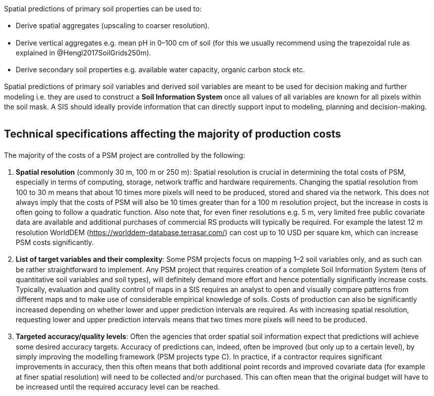 Spatial predictions of primary soil properties can be used to:

-   Derive spatial aggregates (upscaling to coarser resolution).

-   Derive vertical aggregates e.g. mean pH in 0–100 cm of soil (for
    this we usually recommend using the trapezoidal rule as explained in @Hengl2017SoilGrids250m).

-   Derive secondary soil properties e.g. available water capacity,
    organic carbon stock etc.

Spatial predictions of primary soil variables and derived soil variables
are meant to be used for decision making and further modeling i.e. they are used to
construct a **Soil Information System** once all values of all variables
are known for all pixels within the soil mask. A SIS should ideally
provide information that can directly support input to modeling,
planning and decision-making.

## Technical specifications affecting the majority of production costs

The majority of the costs of a PSM project are controlled by the following:

1.  **Spatial resolution** (commonly 30 m, 100 m or 250 m): Spatial
    resolution is crucial in determining the total costs of PSM,
    especially in terms of computing, storage, network traffic and
    hardware requirements. Changing the spatial resolution from 100 to
    30 m means that about 10 times more pixels will need to be
    produced, stored and shared via the network. This does not always
    imply that the costs of PSM will also be 10 times greater than for
    a 100 m resolution project, but the increase in costs is often
    going to follow a quadratic function. Also note that, for even
    finer resolutions e.g. 5 m, very limited free public covariate
    data are available and additional purchases of commercial RS
    products will typically be required. For example the latest 12 m
    resolution WorldDEM (https://worlddem-database.terrasar.com/) can cost 
    up to 10 USD per square km, which can increase PSM costs significantly.

2.  **List of target variables and their complexity**: Some PSM projects
    focus on mapping 1–2 soil variables only, and as such can be
    rather straightforward to implement. Any PSM project that requires
    creation of a complete Soil Information System (tens of
    quantitative soil variables and soil types), will definitely
    demand more effort and hence potentially significantly
    increase costs. Typically, evaluation and quality control of maps
    in a SIS requires an analyst to open and visually compare patterns
    from different maps and to make use of considerable empirical
    knowledge of soils. Costs of production can also be significantly
    increased depending on whether lower and upper prediction
    intervals are required. As with increasing spatial resolution,
    requesting lower and upper prediction intervals means that two
    times more pixels will need to be produced.

3.  **Targeted accuracy/quality levels**: Often the agencies that order
    spatial soil information expect that predictions will achieve some
    desired accuracy targets. Accuracy of predictions can, indeed,
    often be improved (but only up to a certain level), by simply
    improving the modelling framework (PSM projects type C). In
    practice, if a contractor requires significant improvements in
    accuracy, then this often means that both additional point records
    and improved covariate data (for example at finer
    spatial resolution) will need to be collected and/or purchased.
    This can often mean that the original budget will have to be
    increased until the required accuracy level can be reached.
